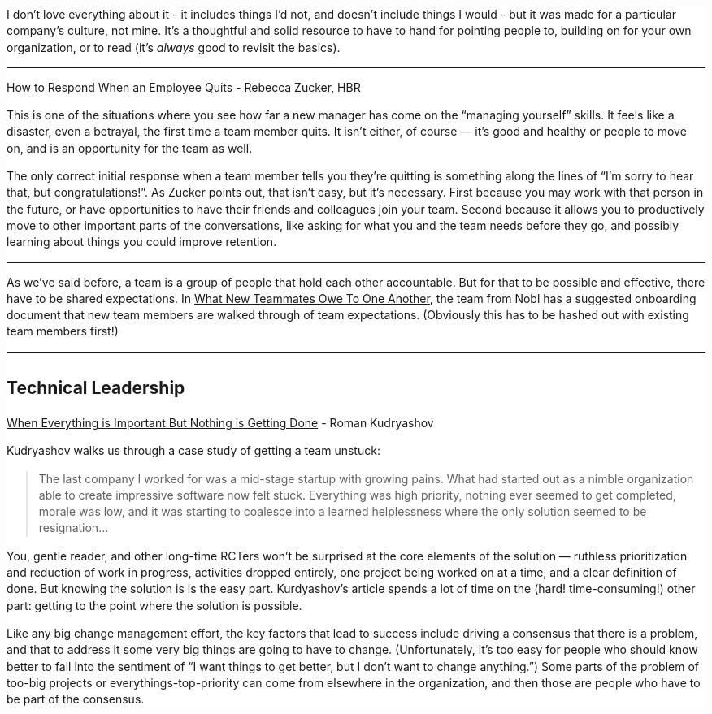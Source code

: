 <p>I don’t love everything about it - it includes things I’d not, and doesn’t include things I would -  but it was made for a particular company’s culture, not mine.  It’s a thoughtful and solid resource to have to hand for pointing people to, building on for your own organization, or to read (it’s <em>always</em> good to revisit the basics).</p>

<hr />

<p><a href="https://hbr.org/2022/05/how-to-respond-when-an-employee-quits">How to Respond When an Employee Quits</a> - Rebecca Zucker, HBR</p>

<p>This is one of the situations where you see how far a new manager has come on the “managing yourself” skills.  It feels like a disaster, even a betrayal, the first time a team member quits.  It isn’t either, of course — it’s good and healthy or people to move on, and is an opportunity for the team as well.</p>

<p>The only correct initial response when a team member tells you they’re quitting is something along the lines of “I’m sorry to hear that, but congratulations!”.  As Zucker points out, that isn’t easy, but it’s necessary.  First because you may work with that person in the future, or have opportunities to have their friends and colleagues join your team.  Second because it allows you to productively move to other important parts of the conversations, like asking for what you and the team needs before they go, and possibly learning about things you could improve retention.</p>

<hr />

<p>As we’ve said before, a team is a group of people that hold each other accountable.  But for that to be possible and effective, there have to be shared expectations.  In <a href="https://mailchi.mp/nobl/new-team-commitments?e=06069c1e64">What New Teammates Owe To One Another</a>, the team from Nobl has a suggested onboarding document that new team members are walked through of team expectations.  (Obviously this has to be hashed out with existing team members first!)</p>

<hr />

<h2 id="technical-leadership">Technical Leadership</h2>

<p><a href="https://sharedphysics.com/everything-is-important/">When Everything is Important But Nothing is Getting Done</a> - Roman Kudryashov</p>

<p>Kudryashov walks us through a case study of getting a team unstuck:</p>

<blockquote>
  <p>The last company I worked for was a mid-stage startup with growing pains.  What had started out as a nimble organization able to create impressive software now felt stuck. Everything was high priority, nothing ever seemed to get completed, morale was low, and it was starting to coalesce into a learned helplessness where the only solution seemed to be resignation…</p>
</blockquote>

<p>You, gentle reader, and other long-time RCTers won’t be surprised at the core elements of the solution — ruthless prioritization and reduction of work in progress, activities dropped entirely, one project being worked on at a time, and a clear definition of done.  But knowing the solution is is the easy part.  Kurdyashov’s article spends a lot of time on the (hard! time-consuming!) other part: getting to the point where the solution is possible.</p>

<p>Like any big change management effort, the key factors that lead to success include driving a consensus that there is a problem, and that to address it some very big things are going to have to change.  (Unfortunately, it’s too easy for people who should know better to fall into the sentiment of “I want things to get better, but I don’t want to change anything.”)  Some parts of the problem of too-big projects or everythings-top-priority can come from elsewhere in the organization, and then those are people who have to be part of the consensus.</p>
